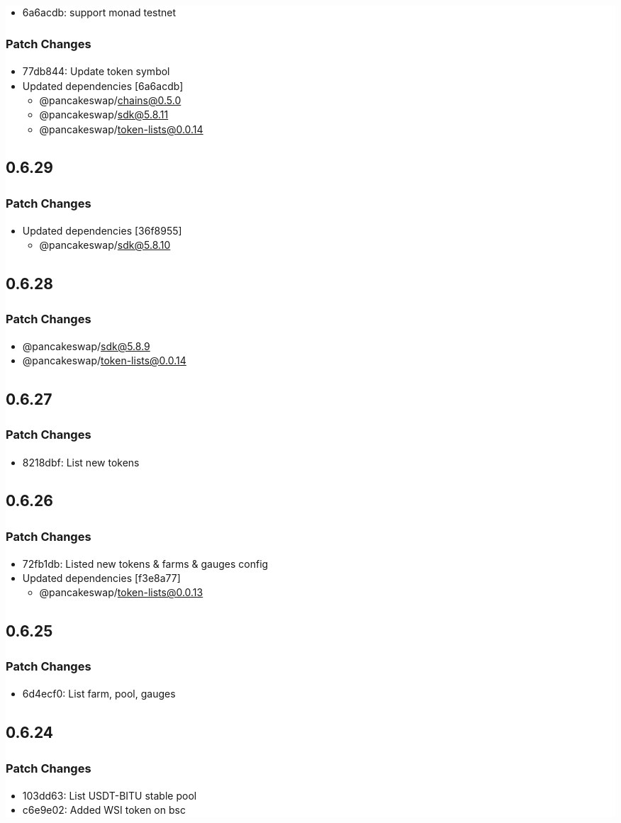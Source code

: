 - 6a6acdb: support monad testnet

### Patch Changes

- 77db844: Update token symbol
- Updated dependencies [6a6acdb]
  - @pancakeswap/chains@0.5.0
  - @pancakeswap/sdk@5.8.11
  - @pancakeswap/token-lists@0.0.14

## 0.6.29

### Patch Changes

- Updated dependencies [36f8955]
  - @pancakeswap/sdk@5.8.10

## 0.6.28

### Patch Changes

- @pancakeswap/sdk@5.8.9
- @pancakeswap/token-lists@0.0.14

## 0.6.27

### Patch Changes

- 8218dbf: List new tokens

## 0.6.26

### Patch Changes

- 72fb1db: Listed new tokens & farms & gauges config
- Updated dependencies [f3e8a77]
  - @pancakeswap/token-lists@0.0.13

## 0.6.25

### Patch Changes

- 6d4ecf0: List farm, pool, gauges

## 0.6.24

### Patch Changes

- 103dd63: List USDT-BITU stable pool
- c6e9e02: Added WSI token on bsc
